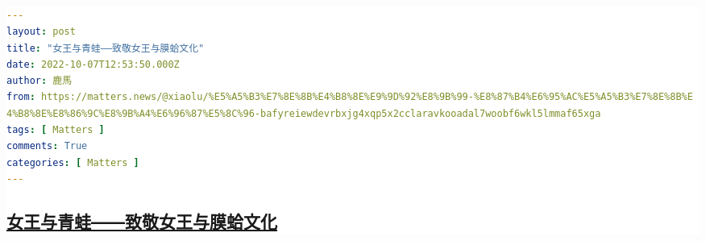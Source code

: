 ```yaml
---
layout: post
title: "女王与青蛙——致敬女王与膜蛤文化"
date: 2022-10-07T12:53:50.000Z
author: 鹿馬
from: https://matters.news/@xiaolu/%E5%A5%B3%E7%8E%8B%E4%B8%8E%E9%9D%92%E8%9B%99-%E8%87%B4%E6%95%AC%E5%A5%B3%E7%8E%8B%E4%B8%8E%E8%86%9C%E8%9B%A4%E6%96%87%E5%8C%96-bafyreiewdevrbxjg4xqp5x2cclaravkooadal7woobf6wkl5lmmaf65xga
tags: [ Matters ]
comments: True
categories: [ Matters ]
---
```


[女王与青蛙——致敬女王与膜蛤文化](https://matters.news/@xiaolu/%E5%A5%B3%E7%8E%8B%E4%B8%8E%E9%9D%92%E8%9B%99-%E8%87%B4%E6%95%AC%E5%A5%B3%E7%8E%8B%E4%B8%8E%E8%86%9C%E8%9B%A4%E6%96%87%E5%8C%96-bafyreiewdevrbxjg4xqp5x2cclaravkooadal7woobf6wkl5lmmaf65xga)
------

<div>